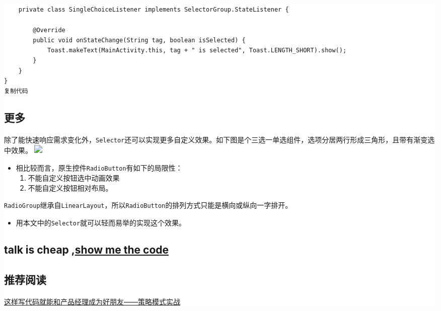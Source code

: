 ```
    private class SingleChoiceListener implements SelectorGroup.StateListener {

        @Override
        public void onStateChange(String tag, boolean isSelected) {
            Toast.makeText(MainActivity.this, tag + " is selected", Toast.LENGTH_SHORT).show();
        }
    }
}
复制代码

```

更多
--

除了能快速响应需求变化外，`Selector`还可以实现更多自定义效果。如下图是个三选一单选组件，选项分居两行形成三角形，且带有渐变选中效果。 ![](https://p1-jj.byteimg.com/tos-cn-i-t2oaga2asx/gold-user-assets/2019/2/18/168fed05fa4c8a5b~tplv-t2oaga2asx-watermark.awebp)

*   相比较而言，原生控件`RadioButton`有如下的局限性：
    1.  不能自定义按钮选中动画效果
    2.  不能自定义按钮相对布局。

`RadioGroup`继承自`LinearLayout`，所以`RadioButton`的排列方式只能是横向或纵向一字排开。

*   用本文中的`Selector`就可以轻而易举的实现这个效果。

talk is cheap ,[show me the code](https://link.juejin.cn?target=https%3A%2F%2Fgithub.com%2Fwisdomtl%2FSelector "https://github.com/wisdomtl/Selector")
------------------------------------------------------------------------------------------------------------------------------------------------------

推荐阅读
----

[这样写代码就能和产品经理成为好朋友——策略模式实战](https://juejin.im/post/6844903847056375815 "https://juejin.im/post/6844903847056375815")